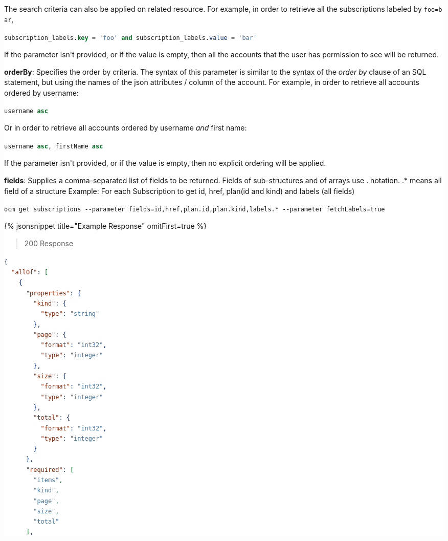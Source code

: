 The search criteria can also be applied on related resource.
For example, in order to retrieve all the subscriptions labeled by `foo=bar`,

```sql
subscription_labels.key = 'foo' and subscription_labels.value = 'bar'
```

If the parameter isn't provided, or if the value is empty, then
all the accounts that the user has permission to see will be
returned.

**orderBy**: Specifies the order by criteria. The syntax of this parameter is
similar to the syntax of the _order by_ clause of an SQL statement,
but using the names of the json attributes / column of the account.
For example, in order to retrieve all accounts ordered by username:

```sql
username asc
```

Or in order to retrieve all accounts ordered by username _and_ first name:

```sql
username asc, firstName asc
```

If the parameter isn't provided, or if the value is empty, then
no explicit ordering will be applied.

**fields**: Supplies a comma-separated list of fields to be returned.
Fields of sub-structures and of arrays use <structure>.<field> notation.
<stucture>.* means all field of a structure
Example: For each Subscription to get id, href, plan(id and kind) and labels (all fields)

```
ocm get subscriptions --parameter fields=id,href,plan.id,plan.kind,labels.* --parameter fetchLabels=true
```

{% jsonsnippet title="Example Response" omitFirst=true %}

> 200 Response

```json
{
  "allOf": [
    {
      "properties": {
        "kind": {
          "type": "string"
        },
        "page": {
          "format": "int32",
          "type": "integer"
        },
        "size": {
          "format": "int32",
          "type": "integer"
        },
        "total": {
          "format": "int32",
          "type": "integer"
        }
      },
      "required": [
        "items",
        "kind",
        "page",
        "size",
        "total"
      ],
```